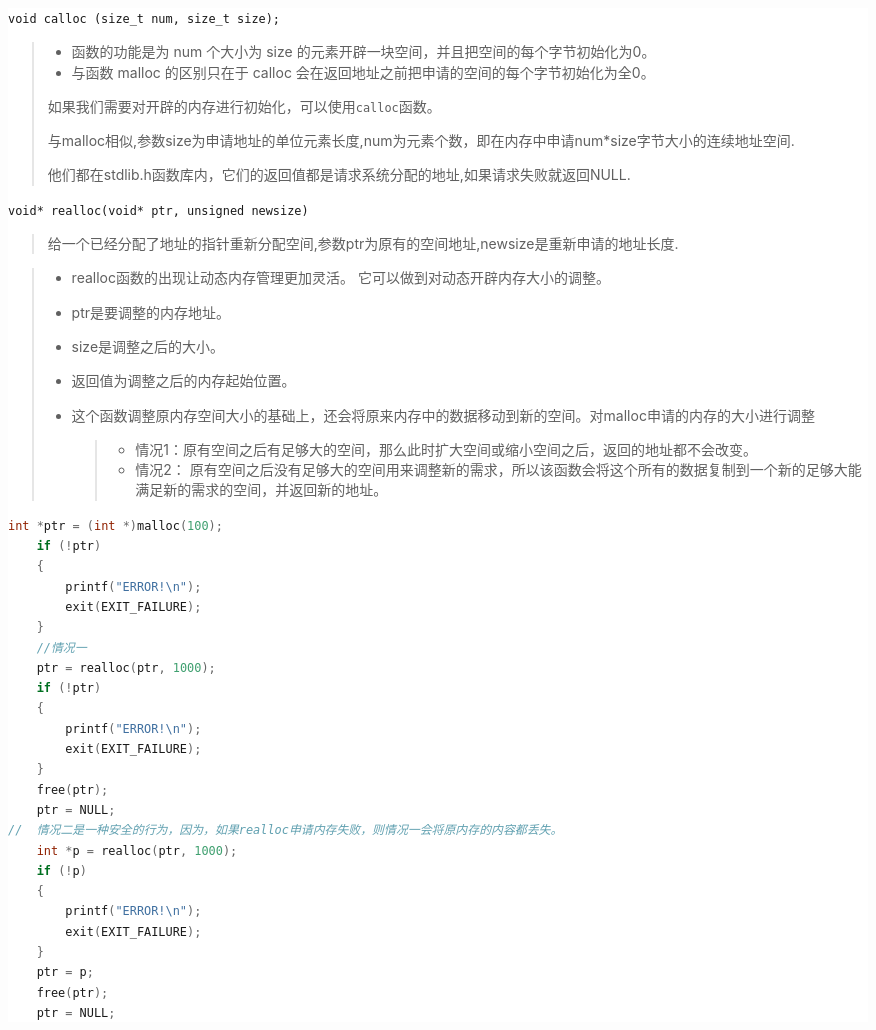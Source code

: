 ```c
```

`void calloc (size_t num, size_t size);`

> - 函数的功能是为 num 个大小为 size 的元素开辟一块空间，并且把空间的每个字节初始化为0。 
> - 与函数 malloc 的区别只在于 calloc 会在返回地址之前把申请的空间的每个字节初始化为全0。 
>
> 如果我们需要对开辟的内存进行初始化，可以使用`calloc`函数。
>
> 与malloc相似,参数size为申请地址的单位元素长度,num为元素个数，即在内存中申请num*size字节大小的连续地址空间.
>
> 他们都在stdlib.h函数库内，它们的返回值都是请求系统分配的地址,如果请求失败就返回NULL.

 `void* realloc(void* ptr, unsigned newsize)` 

> 给一个已经分配了地址的指针重新分配空间,参数ptr为原有的空间地址,newsize是重新申请的地址长度.     

> - realloc函数的出现让动态内存管理更加灵活。 它可以做到对动态开辟内存大小的调整。 
>
> - ptr是要调整的内存地址。
>
> - size是调整之后的大小。
>
> - 返回值为调整之后的内存起始位置。
>
> - 这个函数调整原内存空间大小的基础上，还会将原来内存中的数据移动到新的空间。对malloc申请的内存的大小进行调整
>
>   > - 情况1：原有空间之后有足够大的空间，那么此时扩大空间或缩小空间之后，返回的地址都不会改变。
>   > - 情况2： 原有空间之后没有足够大的空间用来调整新的需求，所以该函数会将这个所有的数据复制到一个新的足够大能满足新的需求的空间，并返回新的地址。

```c
int *ptr = (int *)malloc(100);
	if (!ptr)
	{
		printf("ERROR!\n");
		exit(EXIT_FAILURE);
	}
	//情况一
	ptr = realloc(ptr, 1000);
	if (!ptr)
	{
		printf("ERROR!\n");
		exit(EXIT_FAILURE);
	}
	free(ptr);
	ptr = NULL;
//  情况二是一种安全的行为，因为，如果realloc申请内存失败，则情况一会将原内存的内容都丢失。
	int *p = realloc(ptr, 1000);
	if (!p)
	{
		printf("ERROR!\n");
		exit(EXIT_FAILURE);
	}
	ptr = p;
	free(ptr);
	ptr = NULL;
```
